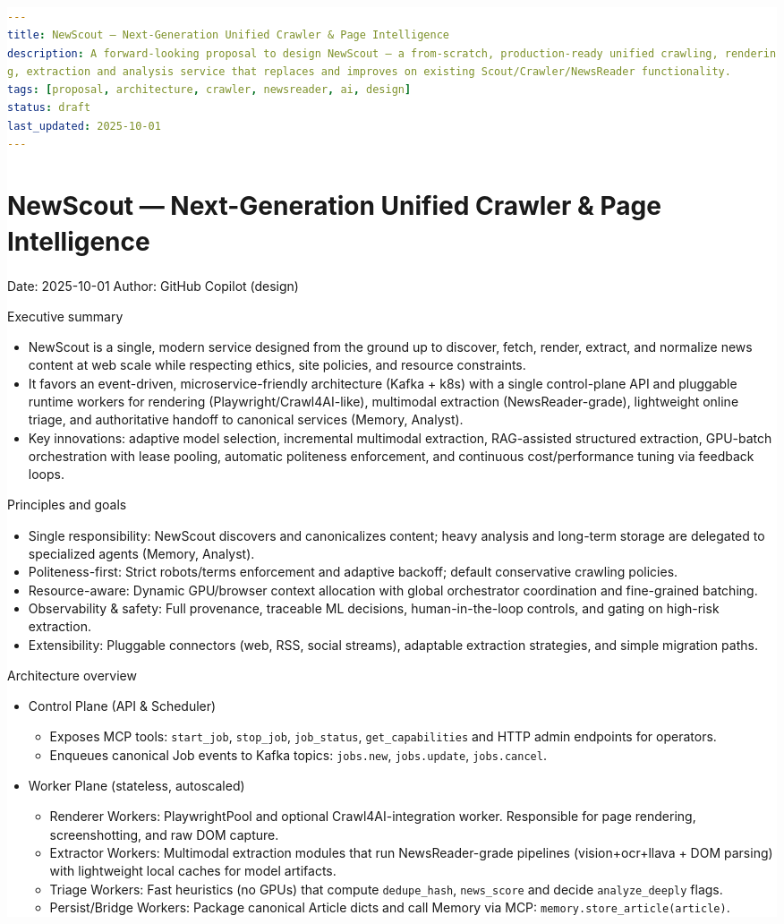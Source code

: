 ```yaml
---
title: NewScout — Next-Generation Unified Crawler & Page Intelligence
description: A forward-looking proposal to design NewScout — a from-scratch, production-ready unified crawling, rendering, extraction and analysis service that replaces and improves on existing Scout/Crawler/NewsReader functionality.
tags: [proposal, architecture, crawler, newsreader, ai, design]
status: draft
last_updated: 2025-10-01
---
```


# NewScout — Next-Generation Unified Crawler & Page Intelligence

Date: 2025-10-01
Author: GitHub Copilot (design)

Executive summary
- NewScout is a single, modern service designed from the ground up to discover, fetch, render, extract, and normalize news content at web scale while respecting ethics, site policies, and resource constraints.
- It favors an event-driven, microservice-friendly architecture (Kafka + k8s) with a single control-plane API and pluggable runtime workers for rendering (Playwright/Crawl4AI-like), multimodal extraction (NewsReader-grade), lightweight online triage, and authoritative handoff to canonical services (Memory, Analyst).
- Key innovations: adaptive model selection, incremental multimodal extraction, RAG-assisted structured extraction, GPU-batch orchestration with lease pooling, automatic politeness enforcement, and continuous cost/performance tuning via feedback loops.

Principles and goals
- Single responsibility: NewScout discovers and canonicalizes content; heavy analysis and long-term storage are delegated to specialized agents (Memory, Analyst).
- Politeness-first: Strict robots/terms enforcement and adaptive backoff; default conservative crawling policies.
- Resource-aware: Dynamic GPU/browser context allocation with global orchestrator coordination and fine-grained batching.
- Observability & safety: Full provenance, traceable ML decisions, human-in-the-loop controls, and gating on high-risk extraction.
- Extensibility: Pluggable connectors (web, RSS, social streams), adaptable extraction strategies, and simple migration paths.

Architecture overview
- Control Plane (API & Scheduler)
  - Exposes MCP tools: `start_job`, `stop_job`, `job_status`, `get_capabilities` and HTTP admin endpoints for operators.
  - Enqueues canonical Job events to Kafka topics: `jobs.new`, `jobs.update`, `jobs.cancel`.

- Worker Plane (stateless, autoscaled)
  - Renderer Workers: PlaywrightPool and optional Crawl4AI-integration worker. Responsible for page rendering, screenshotting, and raw DOM capture.
  - Extractor Workers: Multimodal extraction modules that run NewsReader-grade pipelines (vision+ocr+llava + DOM parsing) with lightweight local caches for model artifacts.
  - Triage Workers: Fast heuristics (no GPUs) that compute `dedupe_hash`, `news_score` and decide `analyze_deeply` flags.
  - Persist/Bridge Workers: Package canonical Article dicts and call Memory via MCP: `memory.store_article(article)`.
